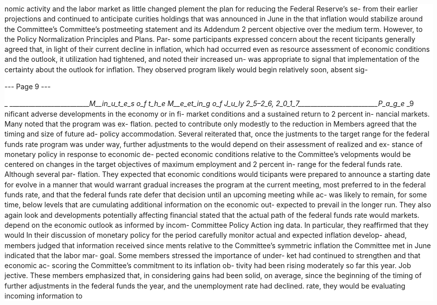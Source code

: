 nomic activity and the labor market as little changed plement the plan for reducing the Federal Reserve’s se-
from their earlier projections and continued to anticipate curities holdings that was announced in June in the
that inflation would stabilize around the Committee’s Committee’s postmeeting statement and its Addendum
2 percent objective over the medium term. However, to the Policy Normalization Principles and Plans. Par-
some participants expressed concern about the recent ticipants generally agreed that, in light of their current
decline in inflation, which had occurred even as resource assessment of economic conditions and the outlook, it
utilization had tightened, and noted their increased un- was appropriate to signal that implementation of the
certainty about the outlook for inflation. They observed program likely would begin relatively soon, absent sig-

--- Page 9 ---

_ _____________________________M__in_u_t_e_s _o_f_ t_h_e_ M__e_et_in_g_ _o_f _J_u_ly_ 2_5_–_2_6_,_ 2_0_1_7_________________________P_a_g_e_ _9
nificant adverse developments in the economy or in fi- market conditions and a sustained return to 2 percent in-
nancial markets. Many noted that the program was ex- flation.
pected to contribute only modestly to the reduction in
Members agreed that the timing and size of future ad-
policy accommodation. Several reiterated that, once the
justments to the target range for the federal funds rate
program was under way, further adjustments to the
would depend on their assessment of realized and ex-
stance of monetary policy in response to economic de-
pected economic conditions relative to the Committee’s
velopments would be centered on changes in the target
objectives of maximum employment and 2 percent in-
range for the federal funds rate. Although several par-
flation. They expected that economic conditions would
ticipants were prepared to announce a starting date for
evolve in a manner that would warrant gradual increases
the program at the current meeting, most preferred to
in the federal funds rate, and that the federal funds rate
defer that decision until an upcoming meeting while ac-
was likely to remain, for some time, below levels that are
cumulating additional information on the economic out-
expected to prevail in the longer run. They also again
look and developments potentially affecting financial
stated that the actual path of the federal funds rate would
markets.
depend on the economic outlook as informed by incom-
Committee Policy Action ing data. In particular, they reaffirmed that they would
In their discussion of monetary policy for the period carefully monitor actual and expected inflation develop-
ahead, members judged that information received since ments relative to the Committee’s symmetric inflation
the Committee met in June indicated that the labor mar- goal. Some members stressed the importance of under-
ket had continued to strengthen and that economic ac- scoring the Committee’s commitment to its inflation ob-
tivity had been rising moderately so far this year. Job jective. These members emphasized that, in considering
gains had been solid, on average, since the beginning of the timing of further adjustments in the federal funds
the year, and the unemployment rate had declined. rate, they would be evaluating incoming information to